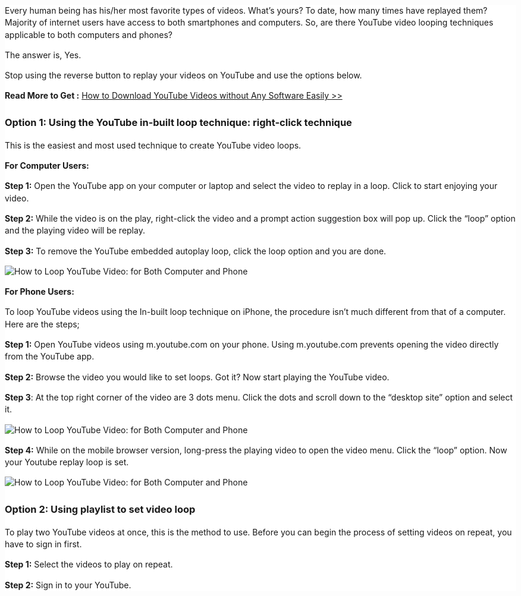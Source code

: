 Every human being has his/her most favorite types of videos. What’s yours? To date, how many times have replayed them? Majority of internet users have access to both smartphones and computers. So, are there YouTube video looping techniques applicable to both computers and phones?

The answer is, Yes.

Stop using the reverse button to replay your videos on YouTube and use the options below.

 **Read More to Get :** [How to Download YouTube Videos without Any Software Easily >>](https://tools.techidaily.com/wondershare/filmora/download/)

### Option 1: Using the YouTube in-built loop technique: right-click technique

This is the easiest and most used technique to create YouTube video loops.

**For Computer Users:**

**Step 1:** Open the YouTube app on your computer or laptop and select the video to replay in a loop. Click to start enjoying your video.

**Step 2:** While the video is on the play, right-click the video and a prompt action suggestion box will pop up. Click the “loop” option and the playing video will be replay.

**Step 3:** To remove the YouTube embedded autoplay loop, click the loop option and you are done.

![How to Loop YouTube Video: for Both Computer and Phone](https://images.wondershare.com/filmora/article-images/how-to-loop-youtube-video-1.jpg)

**For Phone Users:**

To loop YouTube videos using the In-built loop technique on iPhone, the procedure isn’t much different from that of a computer. Here are the steps;

**Step 1:** Open YouTube videos using m.youtube.com on your phone. Using m.youtube.com prevents opening the video directly from the YouTube app.

**Step 2:** Browse the video you would like to set loops. Got it? Now start playing the YouTube video.

**Step 3**: At the top right corner of the video are 3 dots menu. Click the dots and scroll down to the “desktop site” option and select it.

![How to Loop YouTube Video: for Both Computer and Phone](https://images.wondershare.com/filmora/article-images/how-to-loop-youtube-video-2.jpg)

**Step 4:** While on the mobile browser version, long-press the playing video to open the video menu. Click the “loop” option. Now your Youtube replay loop is set.

![How to Loop YouTube Video: for Both Computer and Phone](https://images.wondershare.com/filmora/article-images/how-to-loop-youtube-video-3.jpg)

### Option 2: Using playlist to set video loop

To play two YouTube videos at once, this is the method to use. Before you can begin the process of setting videos on repeat, you have to sign in first.

**Step 1:** Select the videos to play on repeat.

**Step 2:** Sign in to your YouTube.
